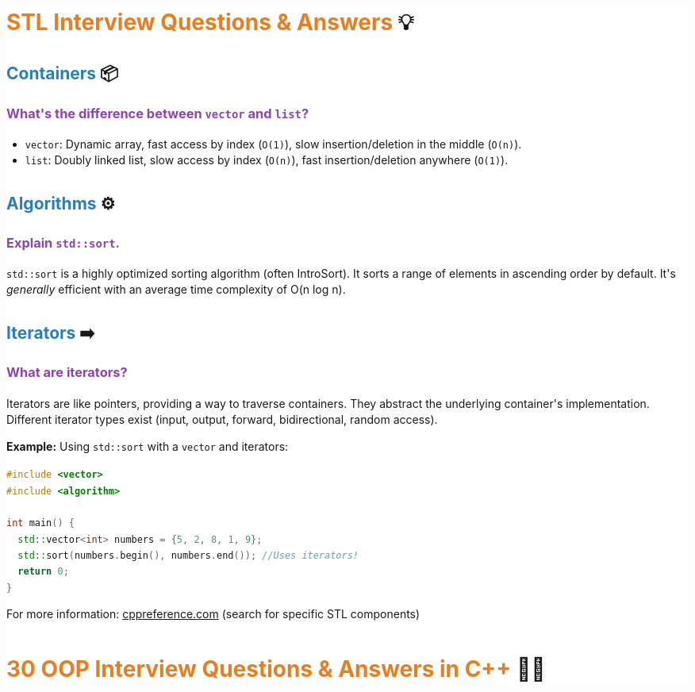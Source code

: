 
# <span style="color:#e67e22">STL Interview Questions & Answers</span> 💡

## <span style="color:#2980b9">Containers</span> 📦

### <span style="color:#8e44ad">What's the difference between `vector` and `list`?</span>
* `vector`:  Dynamic array, fast access by index (`O(1)`), slow insertion/deletion in the middle (`O(n)`).
* `list`: Doubly linked list, slow access by index (`O(n)`), fast insertion/deletion anywhere (`O(1)`).

## <span style="color:#2980b9">Algorithms</span> ⚙️

### <span style="color:#8e44ad">Explain `std::sort`.</span>
`std::sort` is a highly optimized sorting algorithm (often IntroSort). It sorts a range of elements in ascending order by default.  It's *generally* efficient with an average time complexity of O(n log n).

## <span style="color:#2980b9">Iterators</span> ➡️

### <span style="color:#8e44ad">What are iterators?</span>
Iterators are like pointers, providing a way to traverse containers. They abstract the underlying container's implementation.  Different iterator types exist (input, output, forward, bidirectional, random access).


**Example:** Using `std::sort` with a `vector` and iterators:
```c++
#include <vector>
#include <algorithm>

int main() {
  std::vector<int> numbers = {5, 2, 8, 1, 9};
  std::sort(numbers.begin(), numbers.end()); //Uses iterators!
  return 0;
}
```

For more information:  [cppreference.com](https://en.cppreference.com/w/cpp) (search for specific STL components)




# <span style="color:#e67e22">30 OOP Interview Questions & Answers in C++</span> 🧑‍💻

